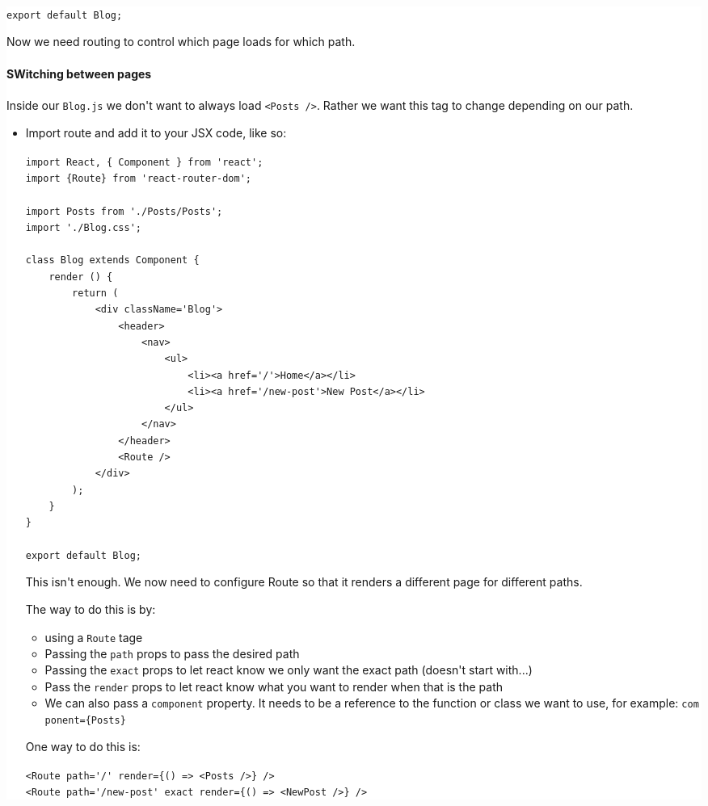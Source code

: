 ```
export default Blog;
```

Now we need routing to control which page loads for which path. 

#### SWitching between pages

Inside our `Blog.js` we don't want to always load `<Posts />`. Rather we want this tag to change depending on our path. 

- Import route and add it to your JSX code, like so: 

	```
	import React, { Component } from 'react';
	import {Route} from 'react-router-dom';
	
	import Posts from './Posts/Posts';
	import './Blog.css';
	
	class Blog extends Component {
	    render () {
	        return (
	            <div className='Blog'>
	                <header>
	                    <nav>
	                        <ul>
	                            <li><a href='/'>Home</a></li>
	                            <li><a href='/new-post'>New Post</a></li>
	                        </ul>
	                    </nav>
	                </header>
	                <Route />
	            </div>
	        );
	    }
	}
	
	export default Blog;
	```
	
	This isn't enough. We now need to configure Route so that it renders a different page for different paths. 
	
	The way to do this is by: 
	- using a `Route` tage 
	- Passing the `path` props to pass the desired path
	- Passing the `exact` props to let react know we only want the exact path (doesn't start with...)
	- Pass the `render` props to let react know what you want to render when that is the path
	- We can also pass a `component` property. It needs to be a reference to the function or class we want to use, for example: `component={Posts}`

	One way to do this is: 

	```
	<Route path='/' render={() => <Posts />} />
	<Route path='/new-post' exact render={() => <NewPost />} />
	```
	